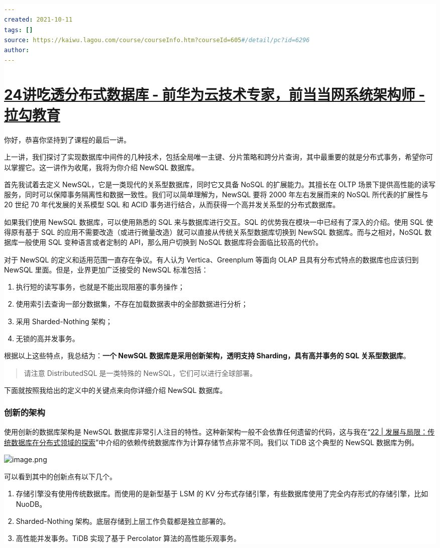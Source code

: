 ```yaml
---
created: 2021-10-11
tags: []
source: https://kaiwu.lagou.com/course/courseInfo.htm?courseId=605#/detail/pc?id=6296
author: 
---
```


# [24讲吃透分布式数据库 - 前华为云技术专家，前当当网系统架构师 - 拉勾教育](https://kaiwu.lagou.com/course/courseInfo.htm?courseId=605#/detail/pc?id=6296)


你好，恭喜你坚持到了课程的最后一讲。

上一讲，我们探讨了实现数据库中间件的几种技术，包括全局唯一主键、分片策略和跨分片查询，其中最重要的就是分布式事务，希望你可以掌握它。这一讲作为收尾，我将为你介绍 NewSQL 数据库。

首先我试着去定义 NewSQL，它是一类现代的关系型数据库，同时它又具备 NoSQL 的扩展能力。其擅长在 OLTP 场景下提供高性能的读写服务，同时可以保障事务隔离性和数据一致性。我们可以简单理解为，NewSQL 要将 2000 年左右发展而来的 NoSQL 所代表的扩展性与 20 世纪 70 年代发展的关系模型 SQL 和 ACID 事务进行结合，从而获得一个高并发关系型的分布式数据库。

如果我们使用 NewSQL 数据库，可以使用熟悉的 SQL 来与数据库进行交互。SQL 的优势我在模块一中已经有了深入的介绍。使用 SQL 使得原有基于 SQL 的应用不需要改造（或进行微量改造）就可以直接从传统关系型数据库切换到 NewSQL 数据库。而与之相对，NoSQL 数据库一般使用 SQL 变种语言或者定制的 API，那么用户切换到 NoSQL 数据库将会面临比较高的代价。

对于 NewSQL 的定义和适用范围一直存在争议。有人认为 Vertica、Greenplum 等面向 OLAP 且具有分布式特点的数据库也应该归到 NewSQL 里面。但是，业界更加广泛接受的 NewSQL 标准包括：

1.  执行短的读写事务，也就是不能出现阻塞的事务操作；
    
2.  使用索引去查询一部分数据集，不存在加载数据表中的全部数据进行分析；
    
3.  采用 Sharded-Nothing 架构；
    
4.  无锁的高并发事务。
    

根据以上这些特点，我总结为：**一个 NewSQL 数据库是采用创新架构，透明支持 Sharding，具有高并事务的 SQL 关系型数据库**。

> 请注意 DistributedSQL 是一类特殊的 NewSQL，它们可以进行全球部署。

下面就按照我给出的定义中的关键点来向你详细介绍 NewSQL 数据库。

### 创新的架构

使用创新的数据库架构是 NewSQL 数据库非常引人注目的特性。这种新架构一般不会依靠任何遗留的代码，这与我在“[22 | 发展与局限：传统数据库在分布式领域的探索](https://kaiwu.lagou.com/course/courseInfo.htm?courseId=605#/detail/pc?id=6316&fileGuid=xxQTRXtVcqtHK6j8)”中介绍的依赖传统数据库作为计算存储节点非常不同。我们以 TiDB 这个典型的 NewSQL 数据库为例。

![image.png](https://s0.lgstatic.com/i/image6/M00/2D/9C/Cgp9HWBmw-WATtXZAAHEn31cNYM969.png)

可以看到其中的创新点有以下几个。

1.  存储引擎没有使用传统数据库。而使用的是新型基于 LSM 的 KV 分布式存储引擎，有些数据库使用了完全内存形式的存储引擎，比如 NuoDB。
    
2.  Sharded-Nothing 架构。底层存储到上层工作负载都是独立部署的。
    
3.  高性能并发事务。TiDB 实现了基于 Percolator 算法的高性能乐观事务。
    